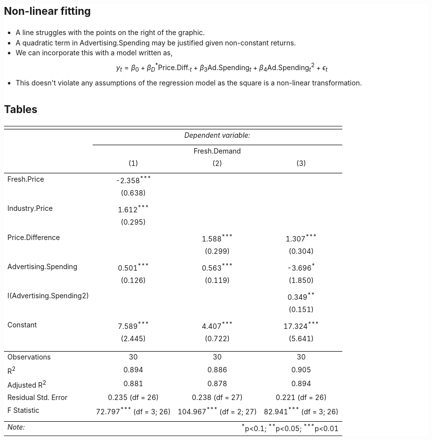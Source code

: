 
## Non-linear fitting

- A line struggles with the points on the right of the graphic.  
- A quadratic term in Advertising.Spending may be justified given non-constant returns.  
- We can incorporate this with a model written as, $$ y_{t} = \beta_{0} + \beta^{*}_{D}\textrm{Price.Diff.}_{t} + \beta_{3}\textrm{Ad.Spending}_{t} + \beta_{4}\textrm{Ad.Spending}_{t}^{2} + \epsilon_{t} $$
- This doesn't violate any assumptions of the regression model as the square is a non-linear transformation.

## Tables


<table style="text-align:center"><tr><td colspan="4" style="border-bottom: 1px solid black"></td></tr><tr><td style="text-align:left"></td><td colspan="3"><em>Dependent variable:</em></td></tr>
<tr><td></td><td colspan="3" style="border-bottom: 1px solid black"></td></tr>
<tr><td style="text-align:left"></td><td colspan="3">Fresh.Demand</td></tr>
<tr><td style="text-align:left"></td><td>(1)</td><td>(2)</td><td>(3)</td></tr>
<tr><td colspan="4" style="border-bottom: 1px solid black"></td></tr><tr><td style="text-align:left">Fresh.Price</td><td>-2.358<sup>***</sup></td><td></td><td></td></tr>
<tr><td style="text-align:left"></td><td>(0.638)</td><td></td><td></td></tr>
<tr><td style="text-align:left"></td><td></td><td></td><td></td></tr>
<tr><td style="text-align:left">Industry.Price</td><td>1.612<sup>***</sup></td><td></td><td></td></tr>
<tr><td style="text-align:left"></td><td>(0.295)</td><td></td><td></td></tr>
<tr><td style="text-align:left"></td><td></td><td></td><td></td></tr>
<tr><td style="text-align:left">Price.Difference</td><td></td><td>1.588<sup>***</sup></td><td>1.307<sup>***</sup></td></tr>
<tr><td style="text-align:left"></td><td></td><td>(0.299)</td><td>(0.304)</td></tr>
<tr><td style="text-align:left"></td><td></td><td></td><td></td></tr>
<tr><td style="text-align:left">Advertising.Spending</td><td>0.501<sup>***</sup></td><td>0.563<sup>***</sup></td><td>-3.696<sup>*</sup></td></tr>
<tr><td style="text-align:left"></td><td>(0.126)</td><td>(0.119)</td><td>(1.850)</td></tr>
<tr><td style="text-align:left"></td><td></td><td></td><td></td></tr>
<tr><td style="text-align:left">I(Advertising.Spending2)</td><td></td><td></td><td>0.349<sup>**</sup></td></tr>
<tr><td style="text-align:left"></td><td></td><td></td><td>(0.151)</td></tr>
<tr><td style="text-align:left"></td><td></td><td></td><td></td></tr>
<tr><td style="text-align:left">Constant</td><td>7.589<sup>***</sup></td><td>4.407<sup>***</sup></td><td>17.324<sup>***</sup></td></tr>
<tr><td style="text-align:left"></td><td>(2.445)</td><td>(0.722)</td><td>(5.641)</td></tr>
<tr><td style="text-align:left"></td><td></td><td></td><td></td></tr>
<tr><td colspan="4" style="border-bottom: 1px solid black"></td></tr><tr><td style="text-align:left">Observations</td><td>30</td><td>30</td><td>30</td></tr>
<tr><td style="text-align:left">R<sup>2</sup></td><td>0.894</td><td>0.886</td><td>0.905</td></tr>
<tr><td style="text-align:left">Adjusted R<sup>2</sup></td><td>0.881</td><td>0.878</td><td>0.894</td></tr>
<tr><td style="text-align:left">Residual Std. Error</td><td>0.235 (df = 26)</td><td>0.238 (df = 27)</td><td>0.221 (df = 26)</td></tr>
<tr><td style="text-align:left">F Statistic</td><td>72.797<sup>***</sup> (df = 3; 26)</td><td>104.967<sup>***</sup> (df = 2; 27)</td><td>82.941<sup>***</sup> (df = 3; 26)</td></tr>
<tr><td colspan="4" style="border-bottom: 1px solid black"></td></tr><tr><td style="text-align:left"><em>Note:</em></td><td colspan="3" style="text-align:right"><sup>*</sup>p<0.1; <sup>**</sup>p<0.05; <sup>***</sup>p<0.01</td></tr>
</table>
